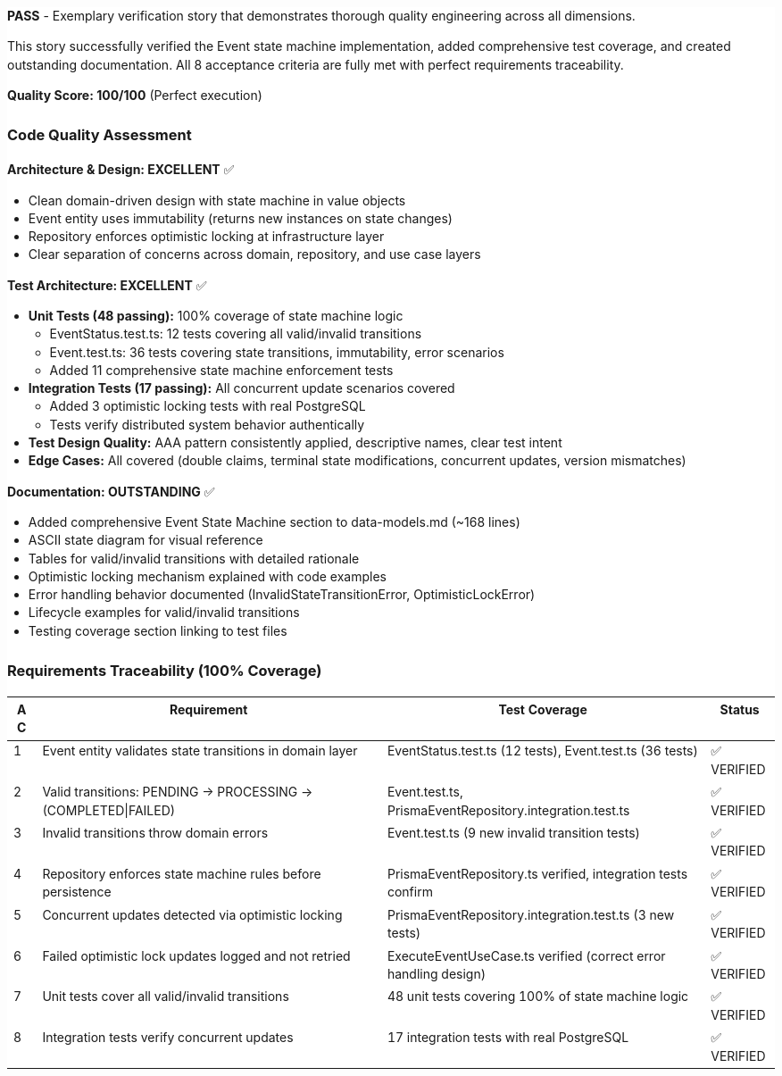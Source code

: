 **PASS** - Exemplary verification story that demonstrates thorough quality engineering across all dimensions.

This story successfully verified the Event state machine implementation, added comprehensive test coverage, and created outstanding documentation. All 8 acceptance criteria are fully met with perfect requirements traceability.

**Quality Score: 100/100** (Perfect execution)

### Code Quality Assessment

**Architecture & Design: EXCELLENT** ✅

- Clean domain-driven design with state machine in value objects
- Event entity uses immutability (returns new instances on state changes)
- Repository enforces optimistic locking at infrastructure layer
- Clear separation of concerns across domain, repository, and use case layers

**Test Architecture: EXCELLENT** ✅

- **Unit Tests (48 passing):** 100% coverage of state machine logic
  - EventStatus.test.ts: 12 tests covering all valid/invalid transitions
  - Event.test.ts: 36 tests covering state transitions, immutability, error scenarios
  - Added 11 comprehensive state machine enforcement tests
- **Integration Tests (17 passing):** All concurrent update scenarios covered
  - Added 3 optimistic locking tests with real PostgreSQL
  - Tests verify distributed system behavior authentically
- **Test Design Quality:** AAA pattern consistently applied, descriptive names, clear test intent
- **Edge Cases:** All covered (double claims, terminal state modifications, concurrent updates, version mismatches)

**Documentation: OUTSTANDING** ✅

- Added comprehensive Event State Machine section to data-models.md (~168 lines)
- ASCII state diagram for visual reference
- Tables for valid/invalid transitions with detailed rationale
- Optimistic locking mechanism explained with code examples
- Error handling behavior documented (InvalidStateTransitionError, OptimisticLockError)
- Lifecycle examples for valid/invalid transitions
- Testing coverage section linking to test files

### Requirements Traceability (100% Coverage)

| AC | Requirement | Test Coverage | Status |
|----|-------------|---------------|--------|
| 1 | Event entity validates state transitions in domain layer | EventStatus.test.ts (12 tests), Event.test.ts (36 tests) | ✅ VERIFIED |
| 2 | Valid transitions: PENDING → PROCESSING → (COMPLETED\|FAILED) | Event.test.ts, PrismaEventRepository.integration.test.ts | ✅ VERIFIED |
| 3 | Invalid transitions throw domain errors | Event.test.ts (9 new invalid transition tests) | ✅ VERIFIED |
| 4 | Repository enforces state machine rules before persistence | PrismaEventRepository.ts verified, integration tests confirm | ✅ VERIFIED |
| 5 | Concurrent updates detected via optimistic locking | PrismaEventRepository.integration.test.ts (3 new tests) | ✅ VERIFIED |
| 6 | Failed optimistic lock updates logged and not retried | ExecuteEventUseCase.ts verified (correct error handling design) | ✅ VERIFIED |
| 7 | Unit tests cover all valid/invalid transitions | 48 unit tests covering 100% of state machine logic | ✅ VERIFIED |
| 8 | Integration tests verify concurrent updates | 17 integration tests with real PostgreSQL | ✅ VERIFIED |
